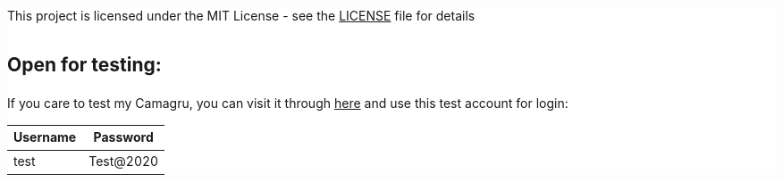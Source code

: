 This project is licensed under the MIT License - see the [LICENSE](LICENSE) file for details

## Open for testing:

If you care to test my Camagru, you can visit it through [here](https://slaanani.ml/camagru) and use this test account for login:

| Username | Password |
| --- | --- |
| test | Test@2020 |

